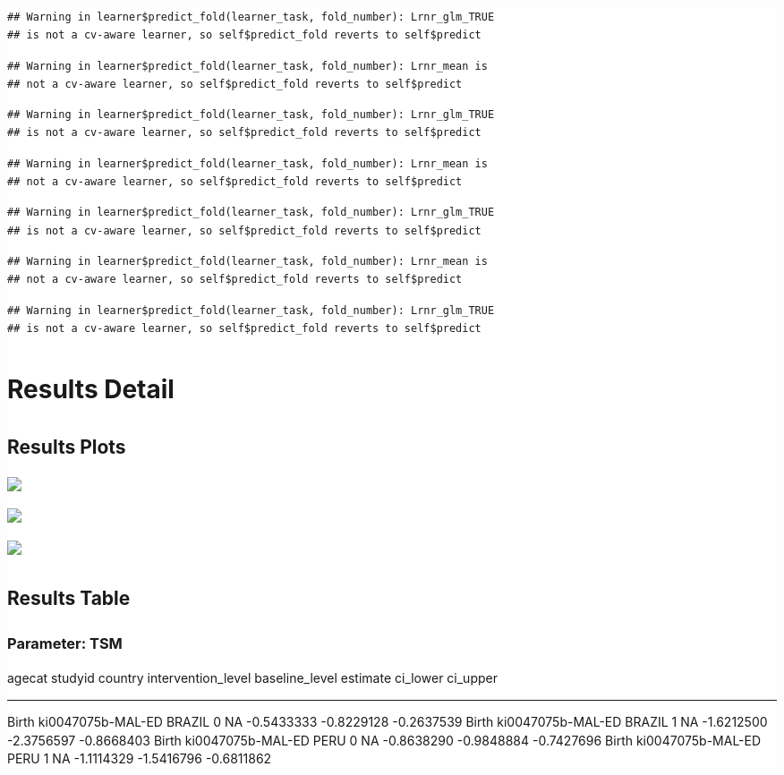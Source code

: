 ```
## Warning in learner$predict_fold(learner_task, fold_number): Lrnr_glm_TRUE
## is not a cv-aware learner, so self$predict_fold reverts to self$predict
```

```
## Warning in learner$predict_fold(learner_task, fold_number): Lrnr_mean is
## not a cv-aware learner, so self$predict_fold reverts to self$predict
```

```
## Warning in learner$predict_fold(learner_task, fold_number): Lrnr_glm_TRUE
## is not a cv-aware learner, so self$predict_fold reverts to self$predict
```

```
## Warning in learner$predict_fold(learner_task, fold_number): Lrnr_mean is
## not a cv-aware learner, so self$predict_fold reverts to self$predict
```

```
## Warning in learner$predict_fold(learner_task, fold_number): Lrnr_glm_TRUE
## is not a cv-aware learner, so self$predict_fold reverts to self$predict
```

```
## Warning in learner$predict_fold(learner_task, fold_number): Lrnr_mean is
## not a cv-aware learner, so self$predict_fold reverts to self$predict
```

```
## Warning in learner$predict_fold(learner_task, fold_number): Lrnr_glm_TRUE
## is not a cv-aware learner, so self$predict_fold reverts to self$predict
```




# Results Detail

## Results Plots
![](/tmp/49a11d49-60e5-4bf7-824e-3418002a5669/1138647b-9913-4380-99bc-727abda97e3a/REPORT_files/figure-html/plot_tsm-1.png)



![](/tmp/49a11d49-60e5-4bf7-824e-3418002a5669/1138647b-9913-4380-99bc-727abda97e3a/REPORT_files/figure-html/plot_ate-1.png)



![](/tmp/49a11d49-60e5-4bf7-824e-3418002a5669/1138647b-9913-4380-99bc-727abda97e3a/REPORT_files/figure-html/plot_par-1.png)

## Results Table

### Parameter: TSM


agecat      studyid                    country                        intervention_level   baseline_level      estimate     ci_lower     ci_upper
----------  -------------------------  -----------------------------  -------------------  ---------------  -----------  -----------  -----------
Birth       ki0047075b-MAL-ED          BRAZIL                         0                    NA                -0.5433333   -0.8229128   -0.2637539
Birth       ki0047075b-MAL-ED          BRAZIL                         1                    NA                -1.6212500   -2.3756597   -0.8668403
Birth       ki0047075b-MAL-ED          PERU                           0                    NA                -0.8638290   -0.9848884   -0.7427696
Birth       ki0047075b-MAL-ED          PERU                           1                    NA                -1.1114329   -1.5416796   -0.6811862